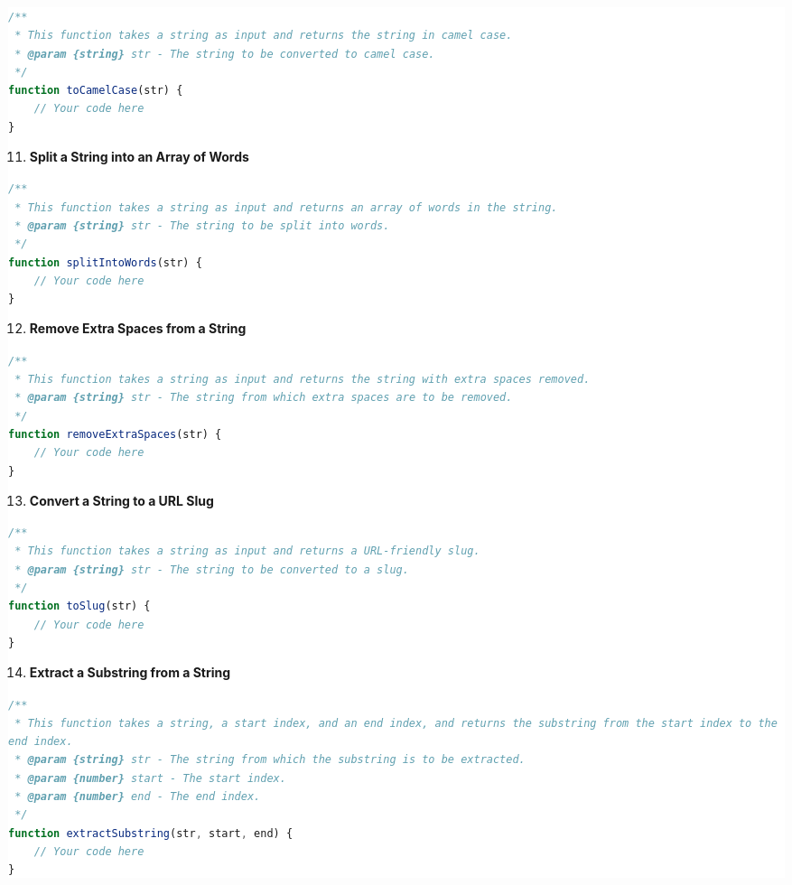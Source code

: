 ```javascript
/**
 * This function takes a string as input and returns the string in camel case.
 * @param {string} str - The string to be converted to camel case.
 */
function toCamelCase(str) {
    // Your code here
}
```

11. **Split a String into an Array of Words**

```javascript
/**
 * This function takes a string as input and returns an array of words in the string.
 * @param {string} str - The string to be split into words.
 */
function splitIntoWords(str) {
    // Your code here
}
```

12. **Remove Extra Spaces from a String**

```javascript
/**
 * This function takes a string as input and returns the string with extra spaces removed.
 * @param {string} str - The string from which extra spaces are to be removed.
 */
function removeExtraSpaces(str) {
    // Your code here
}
```

13. **Convert a String to a URL Slug**

```javascript
/**
 * This function takes a string as input and returns a URL-friendly slug.
 * @param {string} str - The string to be converted to a slug.
 */
function toSlug(str) {
    // Your code here
}
```

14. **Extract a Substring from a String**

```javascript
/**
 * This function takes a string, a start index, and an end index, and returns the substring from the start index to the end index.
 * @param {string} str - The string from which the substring is to be extracted.
 * @param {number} start - The start index.
 * @param {number} end - The end index.
 */
function extractSubstring(str, start, end) {
    // Your code here
}
```
